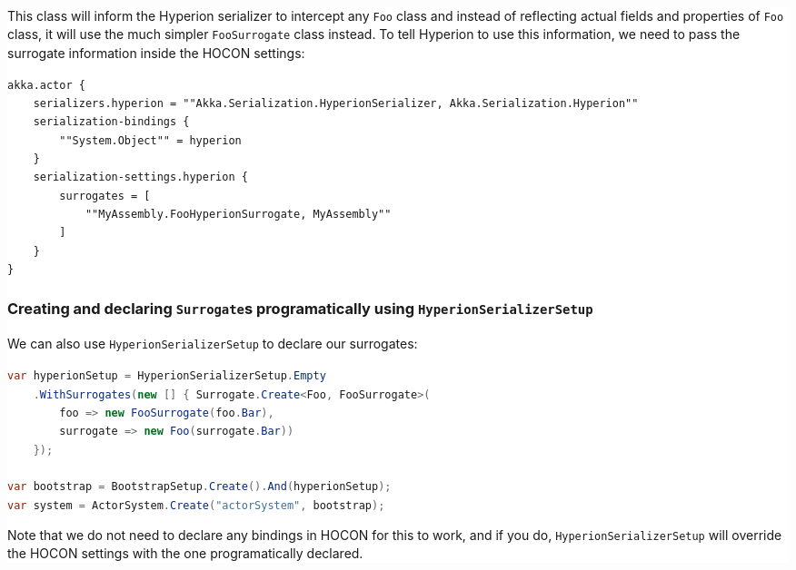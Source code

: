 This class will inform the Hyperion serializer to intercept any `Foo` class and instead of 
reflecting actual fields and properties of `Foo` class, it will use the much simpler 
`FooSurrogate` class instead. To tell Hyperion to use this information, we need to pass the
surrogate information inside the HOCON settings:

```
akka.actor {
    serializers.hyperion = ""Akka.Serialization.HyperionSerializer, Akka.Serialization.Hyperion""
    serialization-bindings {
        ""System.Object"" = hyperion
    }
    serialization-settings.hyperion {
        surrogates = [
            ""MyAssembly.FooHyperionSurrogate, MyAssembly""
        ]
    }
}
```

### Creating and declaring `Surrogate`s programatically using `HyperionSerializerSetup`

We can also use `HyperionSerializerSetup` to declare our surrogates:

```c#
var hyperionSetup = HyperionSerializerSetup.Empty
    .WithSurrogates(new [] { Surrogate.Create<Foo, FooSurrogate>(
        foo => new FooSurrogate(foo.Bar), 
        surrogate => new Foo(surrogate.Bar))
    });

var bootstrap = BootstrapSetup.Create().And(hyperionSetup);
var system = ActorSystem.Create("actorSystem", bootstrap);
```

Note that we do not need to declare any bindings in HOCON for this to work, and if you do, 
`HyperionSerializerSetup` will override the HOCON settings with the one programatically declared.